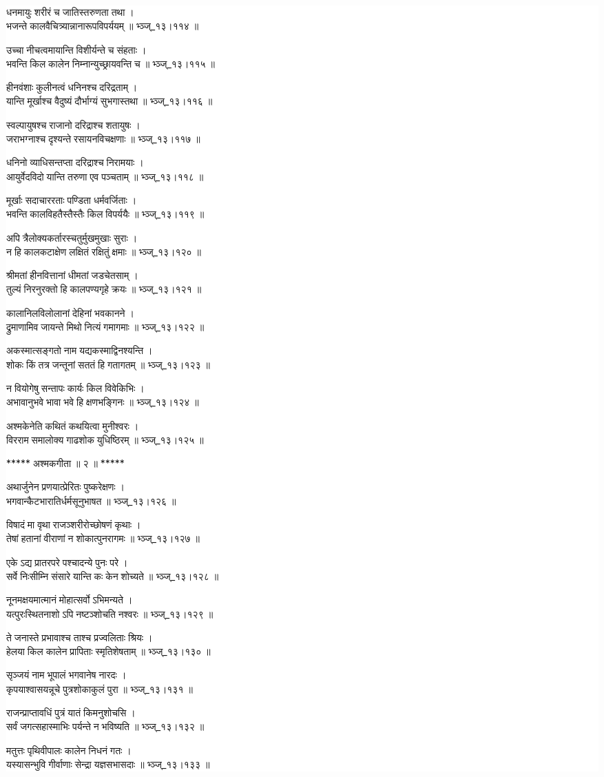 धनमायुः शरीरं च जातिस्तरुणता तथा ।  
भजन्ते कालवैचित्र्यान्नानारूपविपर्ययम् ॥ भ्ञ्ज्_१३।११४ ॥  
    
उच्चा नीचत्वमायान्ति विशीर्यन्ते च संहताः ।  
भवन्ति किल कालेन निम्नान्युच्छ्रायवन्ति च ॥ भ्ञ्ज्_१३।११५ ॥  
    
हीनवंशाः कुलीनत्वं धनिनश्च दरिद्रताम् ।  
यान्ति मूर्खाश्च वैदुष्यं दौर्भाग्यं सुभगास्तथा ॥ भ्ञ्ज्_१३।११६ ॥  
    
स्वल्पायुषश्च राजानो दरिद्राश्च शतायुषः ।  
जराभग्नाश्च दृश्यन्ते रसायनविचक्षणाः ॥ भ्ञ्ज्_१३।११७ ॥  
    
धनिनो व्याधिसन्तप्ता दरिद्राश्च निरामयाः ।  
आयुर्वेदविदो यान्ति तरुणा एव पञ्चताम् ॥ भ्ञ्ज्_१३।११८ ॥  
    
मूर्खाः सदाचाररताः पण्डिता धर्मवर्जिताः ।  
भवन्ति कालविहतैस्तैस्तैः किल विपर्ययैः ॥ भ्ञ्ज्_१३।११९ ॥  
    
अपि त्रैलोक्यकर्तारस्चतुर्मुखमुखाः सुराः ।  
न हि कालकटाक्षेण लक्षितं रक्षितुं क्षमाः ॥ भ्ञ्ज्_१३।१२० ॥  
    
श्रीमतां हीनवित्तानां धीमतां जडचेतसाम् ।  
तुल्यं निरनुरक्तो हि कालपण्यगृहे क्रयः ॥ भ्ञ्ज्_१३।१२१ ॥  
    
कालानिलविलोलानां देहिनां भवकानने ।  
द्रुमाणामिव जायन्ते मिथो नित्यं गमागमाः ॥ भ्ञ्ज्_१३।१२२ ॥  
    
अकस्मात्सङ्गतो नाम यद्यकस्माद्विनश्यन्ति ।  
शोकः किं तत्र जन्तूनां सततं हि गतागतम् ॥ भ्ञ्ज्_१३।१२३ ॥  
    
न वियोगेषु सन्तापः कार्यः किल विवेकिभिः ।  
अभावानुभवे भावा भवे हि क्षणभङ्गिनः ॥ भ्ञ्ज्_१३।१२४ ॥  
    
अश्मकेनेति कथितं कथयित्वा मुनीश्वरः ।  
विरराम समालोक्य गाढशोक युधिष्ठिरम् ॥ भ्ञ्ज्_१३।१२५ ॥  
    
***** अश्मकगीता ॥ २ ॥ *****

अथार्जुनेन प्रणयात्प्रेरितः पुष्करेक्षणः ।  
भगवान्कैटभारातिर्धर्मसूनुभाषत ॥ भ्ञ्ज्_१३।१२६ ॥  
    
विषादं मा वृथा राजञ्शरीरोच्छोषणं कृथाः ।  
तेषां हतानां वीराणां न शोकात्पुनरागमः ॥ भ्ञ्ज्_१३।१२७ ॥  
    
एके ऽद्य प्रातरपरे पश्चादन्ये पुनः परे ।  
सर्वे निःसीम्नि संसारे यान्ति कः केन शोच्यते ॥ भ्ञ्ज्_१३।१२८ ॥  
    
नूनमक्षयमात्मानं मोहात्सर्वो ऽभिमन्यते ।  
यत्पुरःस्थितनाशो ऽपि नष्टञ्शोचति नश्वरः ॥ भ्ञ्ज्_१३।१२९ ॥  
    
ते जनास्ते प्रभावाश्च ताश्च प्रज्वलिताः श्रियः ।  
हेलया किल कालेन प्रापिताः स्मृतिशेषताम् ॥ भ्ञ्ज्_१३।१३० ॥  
    
सृञ्जयं नाम भूपालं भगवानेष नारदः ।  
कृपयाश्वासयन्नूचे पुत्रशोकाकुलं पुरा ॥ भ्ञ्ज्_१३।१३१ ॥  
    
राजन्प्राप्तावधिं पुत्रं यातं किमनुशोचसि ।  
सर्वं जगत्सहास्माभिः पर्यन्ते न भविष्यति ॥ भ्ञ्ज्_१३।१३२ ॥  
    
मतुत्तः पृथिवीपालः कालेन निधनं गतः ।  
यस्यासन्भुवि गीर्वाणाः सेन्द्रा यज्ञसभासदाः ॥ भ्ञ्ज्_१३।१३३ ॥  
    